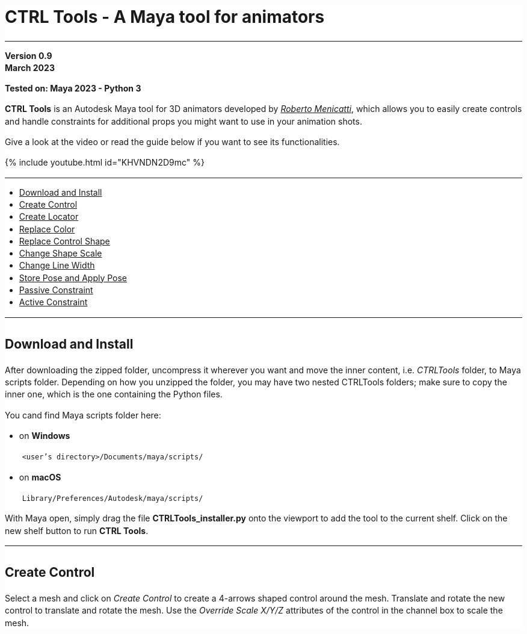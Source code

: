 CTRL Tools - A Maya tool for animators
======================================
***
**Version 0.9**  
**March 2023**

**Tested on: Maya 2023 - Python 3**

**CTRL Tools** is an Autodesk Maya tool for 3D animators developed by *[Roberto Menicatti](https://linktr.ee/robertomenicatti)*, which allows you to easily create controls and handle constraints
for additional props you might want to use in your animation shots.

Give a look at the video or read the guide below if you want to see its functionalities.

{% include youtube.html id="KHVNDN2D9mc" %}

***

- [Download and Install](https://robertom89.github.io/CTRLTools_Docs/#download-and-install)
- [Create Control](https://robertom89.github.io/CTRLTools_Docs/#create-control)
- [Create Locator](https://robertom89.github.io/CTRLTools_Docs/#create-locator)
- [Replace Color](https://robertom89.github.io/CTRLTools_Docs/#replace-color)
- [Replace Control Shape](https://robertom89.github.io/CTRLTools_Docs/#replace-control-shape)
- [Change Shape Scale](https://robertom89.github.io/CTRLTools_Docs/#change-shape-scale)
- [Change Line Width](https://robertom89.github.io/CTRLTools_Docs/#change-line-width)
- [Store Pose and Apply Pose](https://robertom89.github.io/CTRLTools_Docs/#store-pose-and-apply-pose)
- [Passive Constraint](https://robertom89.github.io/CTRLTools_Docs/#passive-constraint)
- [Active Constraint](https://robertom89.github.io/CTRLTools_Docs/#active-constraint)


***
## Download and Install

After downloading the zipped folder, uncompress it wherever you want and move the inner content, i.e. *CTRLTools* folder, to Maya scripts folder. Depending on how you unzipped the folder, you may have two nested CTRLTools folders; 
make sure to copy the inner one, which is the one containing the Python files.

You cand find Maya scripts folder here:

- on **Windows**   
~~~
    <user’s directory>/Documents/maya/scripts/  
~~~
- on **macOS**  
~~~
    Library/Preferences/Autodesk/maya/scripts/  
~~~

With Maya open, simply drag the file **CTRLTools_installer.py** onto the viewport to add the tool to the current shelf.
Click on the new shelf button to run **CTRL Tools**.

***
## Create Control
Select a mesh and click on *Create Control* to create a 4-arrows shaped control around the mesh.
Translate and rotate the new control to translate and rotate the mesh.
Use the *Override Scale X/Y/Z* attributes of the control in the channel box to scale the mesh.
